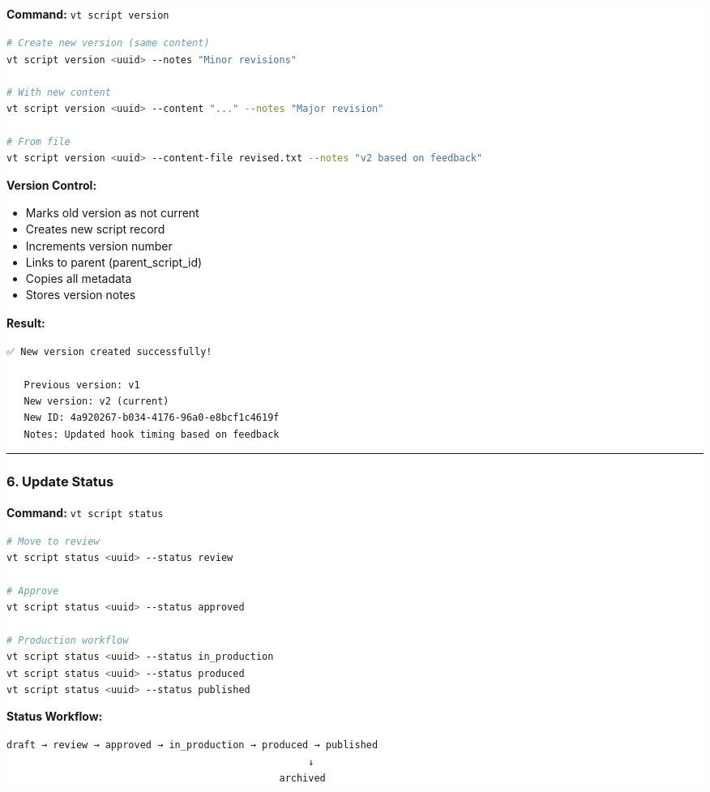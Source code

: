 **Command:** `vt script version`

```bash
# Create new version (same content)
vt script version <uuid> --notes "Minor revisions"

# With new content
vt script version <uuid> --content "..." --notes "Major revision"

# From file
vt script version <uuid> --content-file revised.txt --notes "v2 based on feedback"
```

**Version Control:**
- Marks old version as not current
- Creates new script record
- Increments version number
- Links to parent (parent_script_id)
- Copies all metadata
- Stores version notes

**Result:**
```
✅ New version created successfully!

   Previous version: v1
   New version: v2 (current)
   New ID: 4a920267-b034-4176-96a0-e8bcf1c4619f
   Notes: Updated hook timing based on feedback
```

---

### 6. Update Status

**Command:** `vt script status`

```bash
# Move to review
vt script status <uuid> --status review

# Approve
vt script status <uuid> --status approved

# Production workflow
vt script status <uuid> --status in_production
vt script status <uuid> --status produced
vt script status <uuid> --status published
```

**Status Workflow:**
```
draft → review → approved → in_production → produced → published
                                                    ↓
                                               archived
```
